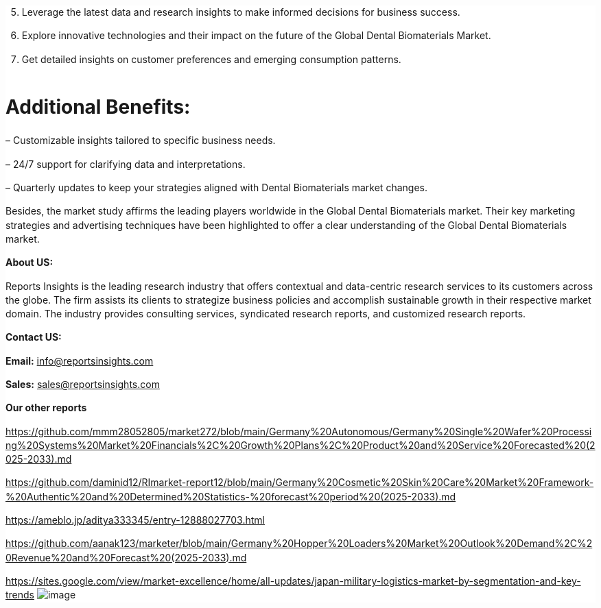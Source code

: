 5. Leverage the latest data and research insights to make informed decisions for business success.

6. Explore innovative technologies and their impact on the future of the Global Dental Biomaterials Market.

7. Get detailed insights on customer preferences and emerging consumption patterns.

# <strong>Additional Benefits:</strong>

– Customizable insights tailored to specific business needs.

– 24/7 support for clarifying data and interpretations.

– Quarterly updates to keep your strategies aligned with Dental Biomaterials market changes.

Besides, the market study affirms the leading players worldwide in the Global Dental Biomaterials market. Their key marketing strategies and advertising techniques have been highlighted to offer a clear understanding of the Global Dental Biomaterials market.

<strong><strong>About US</strong>:</strong>

Reports Insights is the leading research industry that offers contextual and data-centric research services to its customers across the globe. The firm assists its clients to strategize business policies and accomplish sustainable growth in their respective market domain. The industry provides consulting services, syndicated research reports, and customized research reports.

<strong>Contact US:</strong>

<p class=><b>Email:</b> <a href=mailto:info@reportsinsights.com>info@reportsinsights.com</a></p>
<p class=><b>Sales:</b> <a href=mailto:sales@reportsinsights.com>sales@reportsinsights.com</a></p>

<strong>Our other reports</strong>

<a href=https://github.com/mmm28052805/market272/blob/main/Germany%20Autonomous/Germany%20Single%20Wafer%20Processing%20Systems%20Market%20Financials%2C%20Growth%20Plans%2C%20Product%20and%20Service%20Forecasted%20(2025-2033).md>https://github.com/mmm28052805/market272/blob/main/Germany%20Autonomous/Germany%20Single%20Wafer%20Processing%20Systems%20Market%20Financials%2C%20Growth%20Plans%2C%20Product%20and%20Service%20Forecasted%20(2025-2033).md</a>

<a href=https://github.com/daminid12/RImarket-report12/blob/main/Germany%20Cosmetic%20Skin%20Care%20Market%20Framework-%20Authentic%20and%20Determined%20Statistics-%20forecast%20period%20(2025-2033).md>https://github.com/daminid12/RImarket-report12/blob/main/Germany%20Cosmetic%20Skin%20Care%20Market%20Framework-%20Authentic%20and%20Determined%20Statistics-%20forecast%20period%20(2025-2033).md</a>

<a href=https://ameblo.jp/aditya333345/entry-12888027703.html>https://ameblo.jp/aditya333345/entry-12888027703.html</a>

<a href=https://github.com/aanak123/marketer/blob/main/Germany%20Hopper%20Loaders%20Market%20Outlook%20Demand%2C%20Revenue%20and%20Forecast%20(2025-2033).md>https://github.com/aanak123/marketer/blob/main/Germany%20Hopper%20Loaders%20Market%20Outlook%20Demand%2C%20Revenue%20and%20Forecast%20(2025-2033).md</a>

<a href=https://sites.google.com/view/market-excellence/home/all-updates/japan-military-logistics-market-by-segmentation-and-key-trends>https://sites.google.com/view/market-excellence/home/all-updates/japan-military-logistics-market-by-segmentation-and-key-trends</a>
![image](https://github.com/user-attachments/assets/742ae421-283d-42d2-986b-9f14eeeb9bdb)
